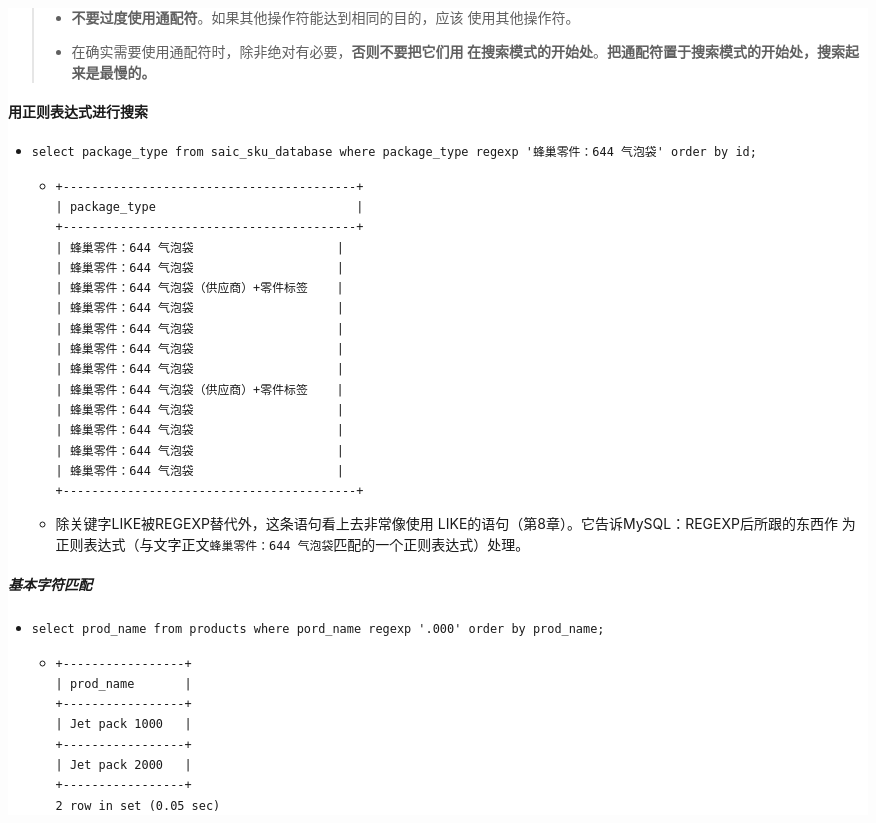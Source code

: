 > - **不要过度使用通配符**。如果其他操作符能达到相同的目的，应该 使用其他操作符。
>
> - 在确实需要使用通配符时，除非绝对有必要，**否则不要把它们用 在搜索模式的开始处**。**把通配符置于搜索模式的开始处，搜索起来是最慢的。**

#### 用正则表达式进行搜索

- `select package_type from saic_sku_database where package_type regexp '蜂巢零件：644 气泡袋' order by id;`

  - ```mysql
    +-----------------------------------------+
    | package_type                            |
    +-----------------------------------------+
    | 蜂巢零件：644 气泡袋                    |
    | 蜂巢零件：644 气泡袋                    |
    | 蜂巢零件：644 气泡袋（供应商）+零件标签    |
    | 蜂巢零件：644 气泡袋                    |
    | 蜂巢零件：644 气泡袋                    |
    | 蜂巢零件：644 气泡袋                    |
    | 蜂巢零件：644 气泡袋                    |
    | 蜂巢零件：644 气泡袋（供应商）+零件标签    |
    | 蜂巢零件：644 气泡袋                    |
    | 蜂巢零件：644 气泡袋                    |
    | 蜂巢零件：644 气泡袋                    |
    | 蜂巢零件：644 气泡袋                    |
    +-----------------------------------------+
    ```

  - 除关键字LIKE被REGEXP替代外，这条语句看上去非常像使用 LIKE的语句（第8章）。它告诉MySQL：REGEXP后所跟的东西作 为正则表达式（与文字正文`蜂巢零件：644 气泡袋`匹配的一个正则表达式）处理。

##### 基本字符匹配

- `select prod_name from products where pord_name regexp '.000' order by prod_name;`  

  - ```mysql
    +-----------------+
    | prod_name       |
    +-----------------+
    | Jet pack 1000   |
    +-----------------+
    | Jet pack 2000   |
    +-----------------+
    2 row in set (0.05 sec)
    ```
